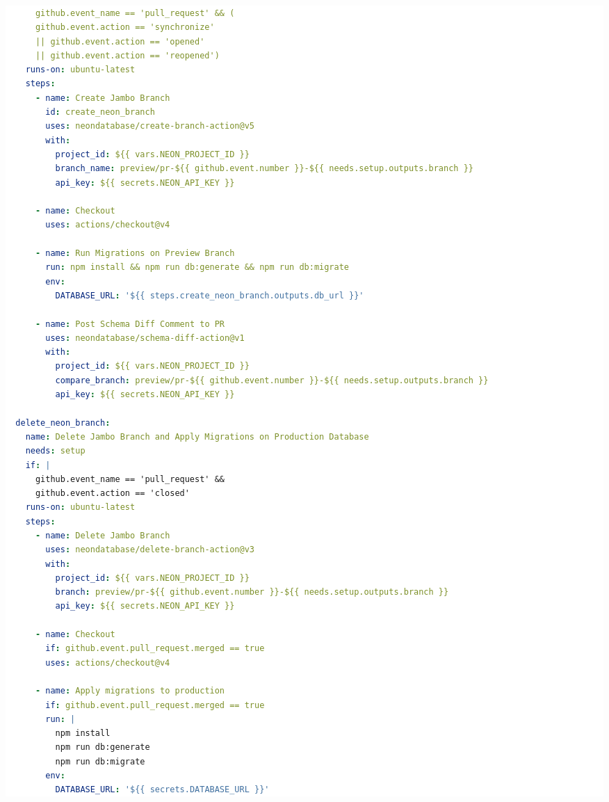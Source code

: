 ```yaml
      github.event_name == 'pull_request' && (
      github.event.action == 'synchronize'
      || github.event.action == 'opened'
      || github.event.action == 'reopened')
    runs-on: ubuntu-latest
    steps:
      - name: Create Jambo Branch
        id: create_neon_branch
        uses: neondatabase/create-branch-action@v5
        with:
          project_id: ${{ vars.NEON_PROJECT_ID }}
          branch_name: preview/pr-${{ github.event.number }}-${{ needs.setup.outputs.branch }}
          api_key: ${{ secrets.NEON_API_KEY }}

      - name: Checkout
        uses: actions/checkout@v4

      - name: Run Migrations on Preview Branch
        run: npm install && npm run db:generate && npm run db:migrate
        env:
          DATABASE_URL: '${{ steps.create_neon_branch.outputs.db_url }}'

      - name: Post Schema Diff Comment to PR
        uses: neondatabase/schema-diff-action@v1
        with:
          project_id: ${{ vars.NEON_PROJECT_ID }}
          compare_branch: preview/pr-${{ github.event.number }}-${{ needs.setup.outputs.branch }}
          api_key: ${{ secrets.NEON_API_KEY }}

  delete_neon_branch:
    name: Delete Jambo Branch and Apply Migrations on Production Database
    needs: setup
    if: |
      github.event_name == 'pull_request' &&
      github.event.action == 'closed'
    runs-on: ubuntu-latest
    steps:
      - name: Delete Jambo Branch
        uses: neondatabase/delete-branch-action@v3
        with:
          project_id: ${{ vars.NEON_PROJECT_ID }}
          branch: preview/pr-${{ github.event.number }}-${{ needs.setup.outputs.branch }}
          api_key: ${{ secrets.NEON_API_KEY }}

      - name: Checkout
        if: github.event.pull_request.merged == true
        uses: actions/checkout@v4

      - name: Apply migrations to production
        if: github.event.pull_request.merged == true
        run: |
          npm install
          npm run db:generate
          npm run db:migrate
        env:
          DATABASE_URL: '${{ secrets.DATABASE_URL }}'
```

